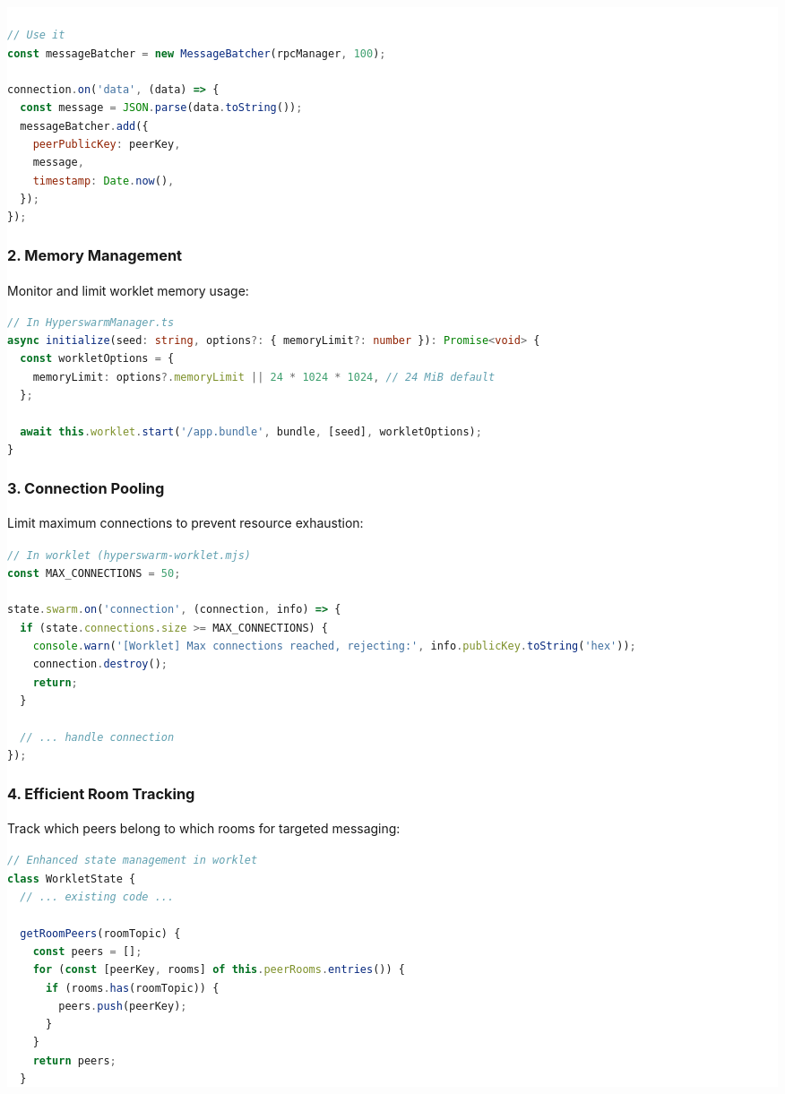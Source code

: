 ```javascript

// Use it
const messageBatcher = new MessageBatcher(rpcManager, 100);

connection.on('data', (data) => {
  const message = JSON.parse(data.toString());
  messageBatcher.add({
    peerPublicKey: peerKey,
    message,
    timestamp: Date.now(),
  });
});
```

### 2. Memory Management

Monitor and limit worklet memory usage:

```typescript
// In HyperswarmManager.ts
async initialize(seed: string, options?: { memoryLimit?: number }): Promise<void> {
  const workletOptions = {
    memoryLimit: options?.memoryLimit || 24 * 1024 * 1024, // 24 MiB default
  };
  
  await this.worklet.start('/app.bundle', bundle, [seed], workletOptions);
}
```

### 3. Connection Pooling

Limit maximum connections to prevent resource exhaustion:

```javascript
// In worklet (hyperswarm-worklet.mjs)
const MAX_CONNECTIONS = 50;

state.swarm.on('connection', (connection, info) => {
  if (state.connections.size >= MAX_CONNECTIONS) {
    console.warn('[Worklet] Max connections reached, rejecting:', info.publicKey.toString('hex'));
    connection.destroy();
    return;
  }
  
  // ... handle connection
});
```

### 4. Efficient Room Tracking

Track which peers belong to which rooms for targeted messaging:

```javascript
// Enhanced state management in worklet
class WorkletState {
  // ... existing code ...
  
  getRoomPeers(roomTopic) {
    const peers = [];
    for (const [peerKey, rooms] of this.peerRooms.entries()) {
      if (rooms.has(roomTopic)) {
        peers.push(peerKey);
      }
    }
    return peers;
  }
```

  [WorkletCommand.GET_KEYS]: 1,
  [WorkletCommand.GET_CONNECTED_PEERS]: 2,
  [WorkletCommand.JOIN_ROOM]: 3,
  [WorkletCommand.LEAVE_ROOM]: 4,
  [WorkletCommand.SEND_MESSAGE]: 5,
  [WorkletEvent.READY]: 10,
  [WorkletEvent.PEER_CONNECTED]: 11,
  [WorkletEvent.PEER_DISCONNECTED]: 12,
  [WorkletEvent.MESSAGE_RECEIVED]: 13,
  [WorkletEvent.ERROR]: 14,